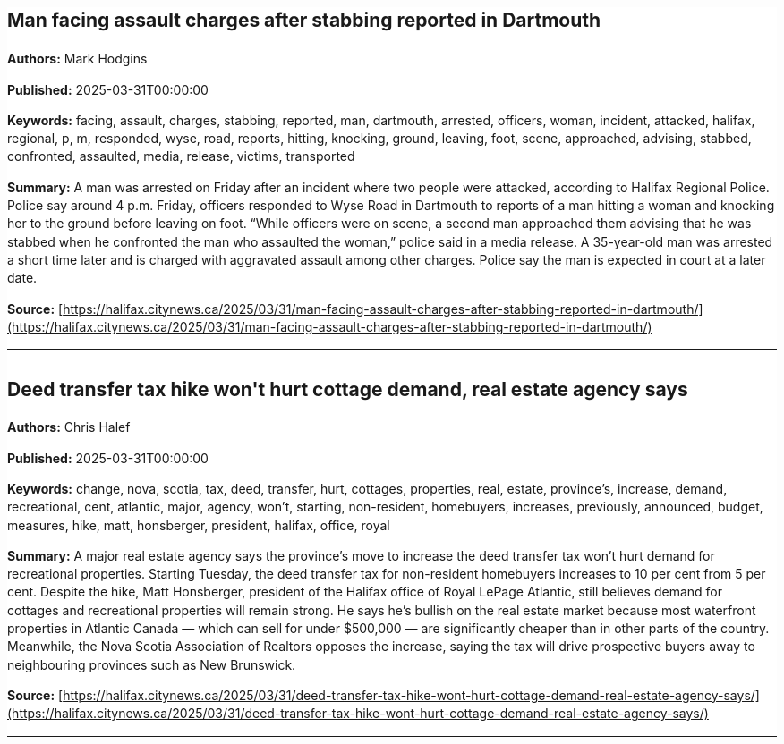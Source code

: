## Man facing assault charges after stabbing reported in Dartmouth

**Authors:** Mark Hodgins

**Published:** 2025-03-31T00:00:00

**Keywords:** facing, assault, charges, stabbing, reported, man, dartmouth, arrested, officers, woman, incident, attacked, halifax, regional, p, m, responded, wyse, road, reports, hitting, knocking, ground, leaving, foot, scene, approached, advising, stabbed, confronted, assaulted, media, release, victims, transported

**Summary:** A man was arrested on Friday after an incident where two people were attacked, according to Halifax Regional Police.
Police say around 4 p.m. Friday, officers responded to Wyse Road in Dartmouth to reports of a man hitting a woman and knocking her to the ground before leaving on foot.
“While officers were on scene, a second man approached them advising that he was stabbed when he confronted the man who assaulted the woman,” police said in a media release.
A 35-year-old man was arrested a short time later and is charged with aggravated assault among other charges.
Police say the man is expected in court at a later date.

**Source:** [https://halifax.citynews.ca/2025/03/31/man-facing-assault-charges-after-stabbing-reported-in-dartmouth/](https://halifax.citynews.ca/2025/03/31/man-facing-assault-charges-after-stabbing-reported-in-dartmouth/)

---

## Deed transfer tax hike won't hurt cottage demand, real estate agency says

**Authors:** Chris Halef

**Published:** 2025-03-31T00:00:00

**Keywords:** change, nova, scotia, tax, deed, transfer, hurt, cottages, properties, real, estate, province’s, increase, demand, recreational, cent, atlantic, major, agency, won’t, starting, non-resident, homebuyers, increases, previously, announced, budget, measures, hike, matt, honsberger, president, halifax, office, royal

**Summary:** A major real estate agency says the province’s move to increase the deed transfer tax won’t hurt demand for recreational properties.
Starting Tuesday, the deed transfer tax for non-resident homebuyers increases to 10 per cent from 5 per cent.
Despite the hike, Matt Honsberger, president of the Halifax office of Royal LePage Atlantic, still believes demand for cottages and recreational properties will remain strong.
He says he’s bullish on the real estate market because most waterfront properties in Atlantic Canada — which can sell for under $500,000 — are significantly cheaper than in other parts of the country.
Meanwhile, the Nova Scotia Association of Realtors opposes the increase, saying the tax will drive prospective buyers away to neighbouring provinces such as New Brunswick.

**Source:** [https://halifax.citynews.ca/2025/03/31/deed-transfer-tax-hike-wont-hurt-cottage-demand-real-estate-agency-says/](https://halifax.citynews.ca/2025/03/31/deed-transfer-tax-hike-wont-hurt-cottage-demand-real-estate-agency-says/)

---
